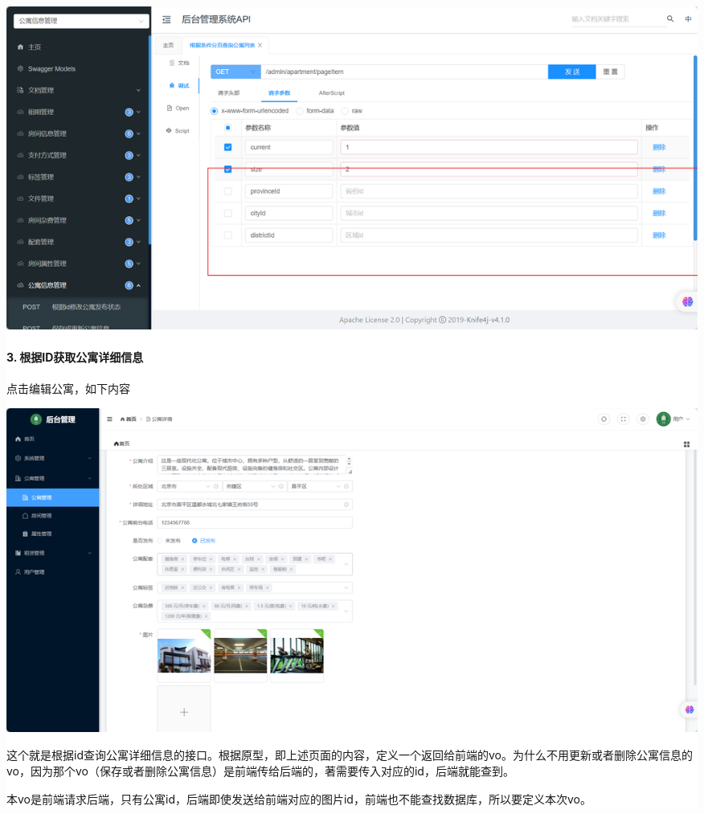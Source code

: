 ![image-20240715141812427](images/README.assets/image-20240715141812427.png)

#### 3. 根据ID获取公寓详细信息

点击编辑公寓，如下内容

![image-20240715175752742](images/README.assets/image-20240715175752742.png)

这个就是根据id查询公寓详细信息的接口。根据原型，即上述页面的内容，定义一个返回给前端的vo。为什么不用更新或者删除公寓信息的vo，因为那个vo（保存或者删除公寓信息）是前端传给后端的，著需要传入对应的id，后端就能查到。

本vo是前端请求后端，只有公寓id，后端即使发送给前端对应的图片id，前端也不能查找数据库，所以要定义本次vo。
